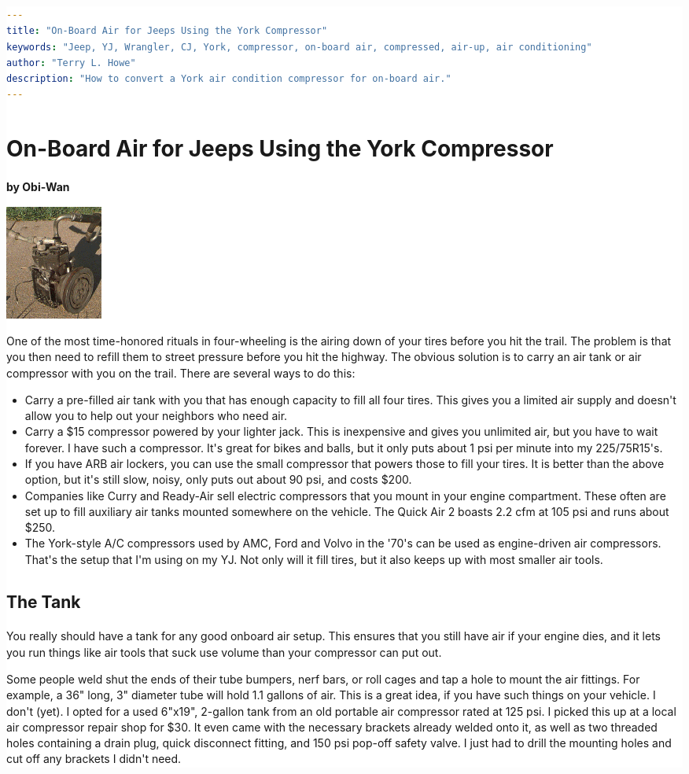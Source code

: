 ```yaml
---
title: "On-Board Air for Jeeps Using the York Compressor"
keywords: "Jeep, YJ, Wrangler, CJ, York, compressor, on-board air, compressed, air-up, air conditioning"
author: "Terry L. Howe"
description: "How to convert a York air condition compressor for on-board air."
---
```

# On-Board Air for Jeeps Using the York Compressor

**by Obi-Wan**

[![(Compressor Photo)](../../img/body/york/compress2_t.gif)](../../img/body/york/compress2.gif) 

One of the most time-honored rituals in four-wheeling is the airing down of your tires before you hit the trail. The problem is that you then need to refill them to street pressure before you hit the highway. The obvious solution is to carry an air tank or air compressor with you on the trail. There are several ways to do this: 

  * Carry a pre-filled air tank with you that has enough capacity to fill all four tires. This gives you a limited air supply and doesn't allow you to help out your neighbors who need air.
  * Carry a $15 compressor powered by your lighter jack. This is inexpensive and gives you unlimited air, but you have to wait forever. I have such a compressor. It's great for bikes and balls, but it only puts about 1 psi per minute into my 225/75R15's.
  * If you have ARB air lockers, you can use the small compressor that powers those to fill your tires. It is better than the above option, but it's still slow, noisy, only puts out about 90 psi, and costs $200.
  * Companies like Curry and Ready-Air sell electric compressors that you mount in your engine compartment. These often are set up to fill auxiliary air tanks mounted somewhere on the vehicle. The Quick Air 2 boasts 2.2 cfm at 105 psi and runs about $250.
  * The York-style A/C compressors used by AMC, Ford and Volvo in the '70's can be used as engine-driven air compressors. That's the setup that I'm using on my YJ. Not only will it fill tires, but it also keeps up with most smaller air tools.

## The Tank

You really should have a tank for any good onboard air setup. This ensures that you still have air if your engine dies, and it lets you run things like air tools that suck use volume than your compressor can put out. 

Some people weld shut the ends of their tube bumpers, nerf bars, or roll cages and tap a hole to mount the air fittings. For example, a 36" long, 3" diameter tube will hold 1.1 gallons of air. This is a great idea, if you have such things on your vehicle. I don't (yet). I opted for a used 6"x19", 2-gallon tank from an old portable air compressor rated at 125 psi. I picked this up at a local air compressor repair shop for $30. It even came with the necessary brackets already welded onto it, as well as two threaded holes containing a drain plug, quick disconnect fitting, and 150 psi pop-off safety valve. I just had to drill the mounting holes and cut off any brackets I didn't need.   